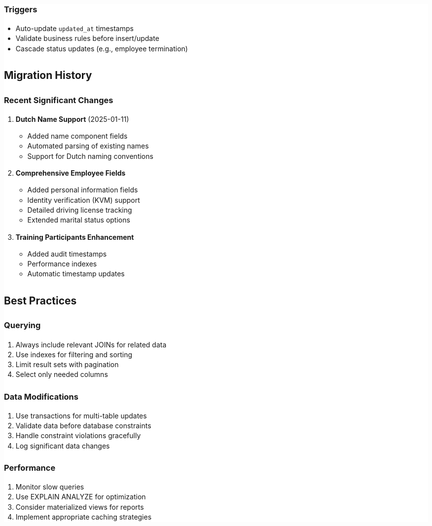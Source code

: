 ### Triggers
- Auto-update `updated_at` timestamps
- Validate business rules before insert/update
- Cascade status updates (e.g., employee termination)

## Migration History

### Recent Significant Changes
1. **Dutch Name Support** (2025-01-11)
   - Added name component fields
   - Automated parsing of existing names
   - Support for Dutch naming conventions

2. **Comprehensive Employee Fields**
   - Added personal information fields
   - Identity verification (KVM) support  
   - Detailed driving license tracking
   - Extended marital status options

3. **Training Participants Enhancement**
   - Added audit timestamps
   - Performance indexes
   - Automatic timestamp updates

## Best Practices

### Querying
1. Always include relevant JOINs for related data
2. Use indexes for filtering and sorting
3. Limit result sets with pagination
4. Select only needed columns

### Data Modifications
1. Use transactions for multi-table updates
2. Validate data before database constraints
3. Handle constraint violations gracefully
4. Log significant data changes

### Performance
1. Monitor slow queries
2. Use EXPLAIN ANALYZE for optimization
3. Consider materialized views for reports
4. Implement appropriate caching strategies